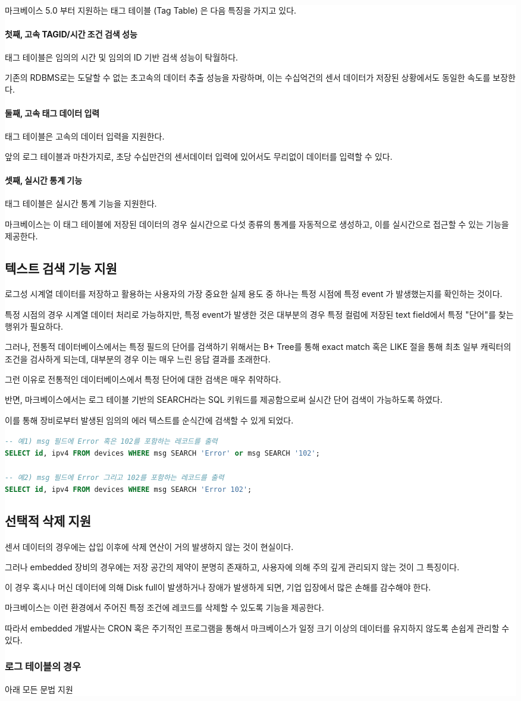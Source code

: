 마크베이스 5.0 부터 지원하는 태그 테이블 (Tag Table) 은 다음 특징을 가지고 있다.

#### 첫째, 고속 TAGID/시간 조건 검색 성능

태그 테이블은 임의의 시간 및 임의의 ID 기반  검색 성능이 탁월하다.

기존의 RDBMS로는 도달할 수 없는 초고속의 데이터 추출 성능을 자랑하며, 이는 수십억건의 센서 데이터가 저장된 상황에서도 동일한 속도를 보장한다.

#### 둘째, 고속 태그 데이터 입력

태그 테이블은 고속의 데이터 입력을 지원한다.

앞의 로그 테이블과 마찬가지로, 초당 수십만건의 센서데이터 입력에 있어서도 무리없이 데이터를 입력할 수 있다.

#### 셋째, 실시간 통계 기능

태그 테이블은 실시간 통계 기능을 지원한다.

마크베이스는 이 태그 테이블에 저장된 데이터의 경우 실시간으로 다섯 종류의 통계를 자동적으로 생성하고, 이를 실시간으로 접근할 수 있는 기능을 제공한다.


## 텍스트 검색 기능 지원

로그성 시계열 데이터를 저장하고 활용하는 사용자의 가장 중요한 실제 용도 중 하나는 특정 시점에 특정 event 가 발생했는지를 확인하는 것이다.

특정 시점의 경우 시계열 데이터 처리로 가능하지만, 특정 event가 발생한 것은 대부분의 경우 특정 컬럼에 저장된 text field에서 특정 "단어"를 찾는 행위가 필요하다.

그러나, 전통적 데이터베이스에서는 특정 필드의 단어를 검색하기 위해서는 B+ Tree를 통해 exact match 혹은 LIKE 절을 통해 최초 일부 캐릭터의 조건을 검사하게 되는데, 대부분의 경우 이는 매우 느린 응답 결과를 초래한다.

그런 이유로 전통적인 데이터베이스에서 특정 단어에 대한 검색은 매우 취약하다.

반면, 마크베이스에서는 로그 테이블 기반의 SEARCH라는 SQL 키워드를 제공함으로써 실시간 단어 검색이 가능하도록 하였다.

이를 통해 장비로부터 발생된 임의의 에러 텍스트를 순식간에 검색할 수 있게 되었다.

```sql
-- 예1) msg 필드에 Error 혹은 102를 포함하는 레코드를 출력
SELECT id, ipv4 FROM devices WHERE msg SEARCH 'Error' or msg SEARCH '102';
 
-- 예2) msg 필드에 Error 그리고 102를 포함하는 레코드를 출력
SELECT id, ipv4 FROM devices WHERE msg SEARCH 'Error 102';
```


## 선택적 삭제 지원

센서 데이터의 경우에는 삽입 이후에 삭제 연산이 거의 발생하지 않는 것이 현실이다.

그러나 embedded 장비의 경우에는 저장 공간의 제약이 분명히 존재하고, 사용자에 의해 주의 깊게 관리되지 않는 것이 그 특징이다.

이 경우 혹시나 머신 데이터에 의해 Disk full이 발생하거나 장애가 발생하게 되면, 기업 입장에서 많은 손해를 감수해야 한다.

마크베이스는 이런 환경에서 주어진 특정 조건에 레코드를 삭제할 수 있도록 기능을 제공한다.

따라서 embedded 개발사는 CRON 혹은 주기적인 프로그램을 통해서 마크베이스가 일정 크기 이상의 데이터를 유지하지 않도록 손쉽게 관리할 수 있다.

### 로그 테이블의 경우

아래 모든 문법 지원 
